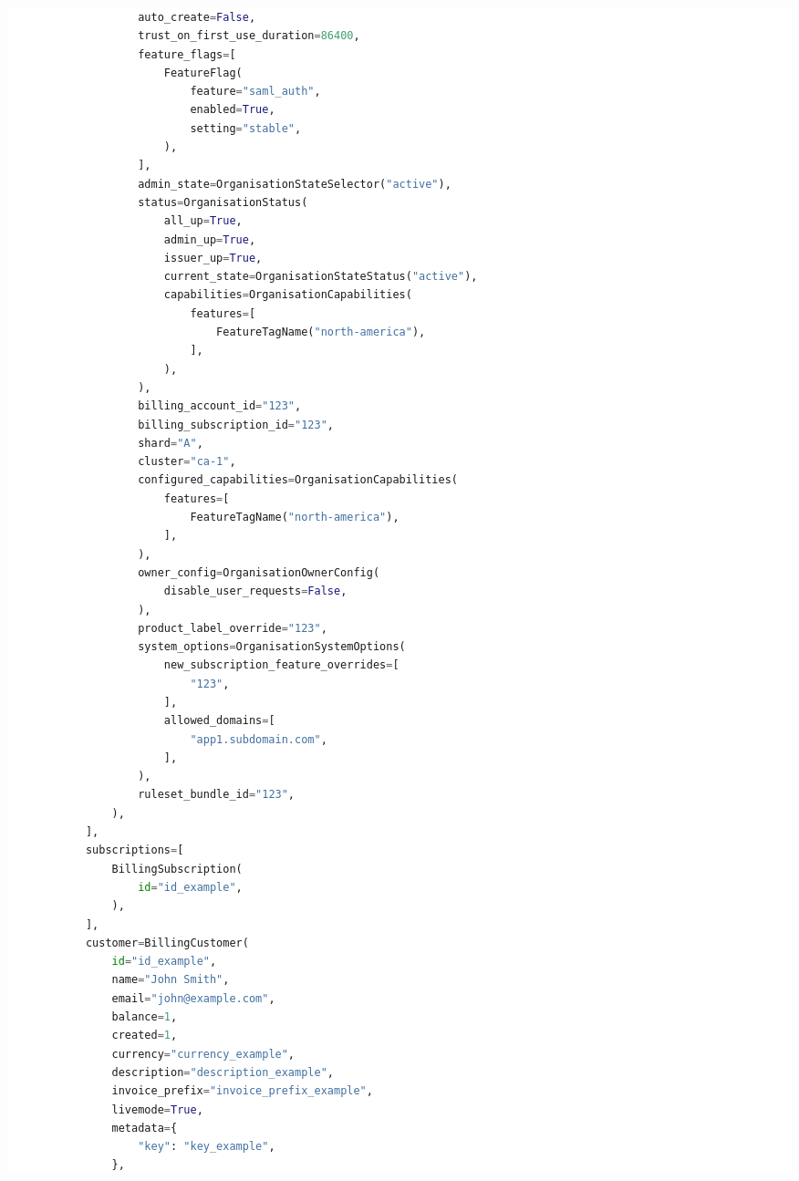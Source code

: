 ```python
                    auto_create=False,
                    trust_on_first_use_duration=86400,
                    feature_flags=[
                        FeatureFlag(
                            feature="saml_auth",
                            enabled=True,
                            setting="stable",
                        ),
                    ],
                    admin_state=OrganisationStateSelector("active"),
                    status=OrganisationStatus(
                        all_up=True,
                        admin_up=True,
                        issuer_up=True,
                        current_state=OrganisationStateStatus("active"),
                        capabilities=OrganisationCapabilities(
                            features=[
                                FeatureTagName("north-america"),
                            ],
                        ),
                    ),
                    billing_account_id="123",
                    billing_subscription_id="123",
                    shard="A",
                    cluster="ca-1",
                    configured_capabilities=OrganisationCapabilities(
                        features=[
                            FeatureTagName("north-america"),
                        ],
                    ),
                    owner_config=OrganisationOwnerConfig(
                        disable_user_requests=False,
                    ),
                    product_label_override="123",
                    system_options=OrganisationSystemOptions(
                        new_subscription_feature_overrides=[
                            "123",
                        ],
                        allowed_domains=[
                            "app1.subdomain.com",
                        ],
                    ),
                    ruleset_bundle_id="123",
                ),
            ],
            subscriptions=[
                BillingSubscription(
                    id="id_example",
                ),
            ],
            customer=BillingCustomer(
                id="id_example",
                name="John Smith",
                email="john@example.com",
                balance=1,
                created=1,
                currency="currency_example",
                description="description_example",
                invoice_prefix="invoice_prefix_example",
                livemode=True,
                metadata={
                    "key": "key_example",
                },
```